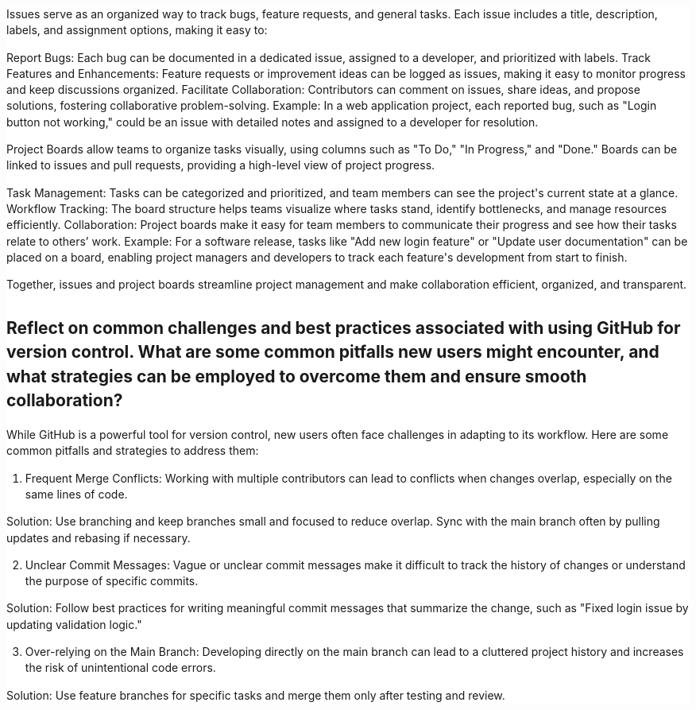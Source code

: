 Issues serve as an organized way to track bugs, feature requests, and general tasks. Each issue includes a title, description, labels, and assignment options, making it easy to:

Report Bugs: Each bug can be documented in a dedicated issue, assigned to a developer, and prioritized with labels.
Track Features and Enhancements: Feature requests or improvement ideas can be logged as issues, making it easy to monitor progress and keep discussions organized.
Facilitate Collaboration: Contributors can comment on issues, share ideas, and propose solutions, fostering collaborative problem-solving.
Example: In a web application project, each reported bug, such as "Login button not working," could be an issue with detailed notes and assigned to a developer for resolution.

Project Boards allow teams to organize tasks visually, using columns such as "To Do," "In Progress," and "Done." Boards can be linked to issues and pull requests, providing a high-level view of project progress.

Task Management: Tasks can be categorized and prioritized, and team members can see the project's current state at a glance.
Workflow Tracking: The board structure helps teams visualize where tasks stand, identify bottlenecks, and manage resources efficiently.
Collaboration: Project boards make it easy for team members to communicate their progress and see how their tasks relate to others’ work.
Example: For a software release, tasks like "Add new login feature" or "Update user documentation" can be placed on a board, enabling project managers and developers to track each feature's development from start to finish.

Together, issues and project boards streamline project management and make collaboration efficient, organized, and transparent.

## Reflect on common challenges and best practices associated with using GitHub for version control. What are some common pitfalls new users might encounter, and what strategies can be employed to overcome them and ensure smooth collaboration?

While GitHub is a powerful tool for version control, new users often face challenges in adapting to its workflow. Here are some common pitfalls and strategies to address them:


1. Frequent Merge Conflicts: Working with multiple contributors can lead to conflicts when changes overlap, especially on the same lines of code.

Solution: Use branching and keep branches small and focused to reduce overlap. Sync with the main branch often by pulling updates and rebasing if necessary.

2. Unclear Commit Messages: Vague or unclear commit messages make it difficult to track the history of changes or understand the purpose of specific commits.

Solution: Follow best practices for writing meaningful commit messages that summarize the change, such as "Fixed login issue by updating validation logic."

3. Over-relying on the Main Branch: Developing directly on the main branch can lead to a cluttered project history and increases the risk of unintentional code errors.

Solution: Use feature branches for specific tasks and merge them only after testing and review.
